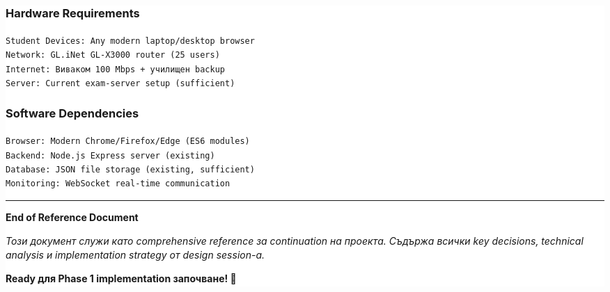 ### **Hardware Requirements**
```
Student Devices: Any modern laptop/desktop browser
Network: GL.iNet GL-X3000 router (25 users) 
Internet: Виваком 100 Mbps + училищен backup
Server: Current exam-server setup (sufficient)
```

### **Software Dependencies**
```
Browser: Modern Chrome/Firefox/Edge (ES6 modules)
Backend: Node.js Express server (existing)
Database: JSON file storage (existing, sufficient)
Monitoring: WebSocket real-time communication
```

---

**End of Reference Document**

*Този документ служи като comprehensive reference за continuation на проекта. Съдържа всички key decisions, technical analysis и implementation strategy от design session-а.*

**Ready для Phase 1 implementation започване! 🚀**